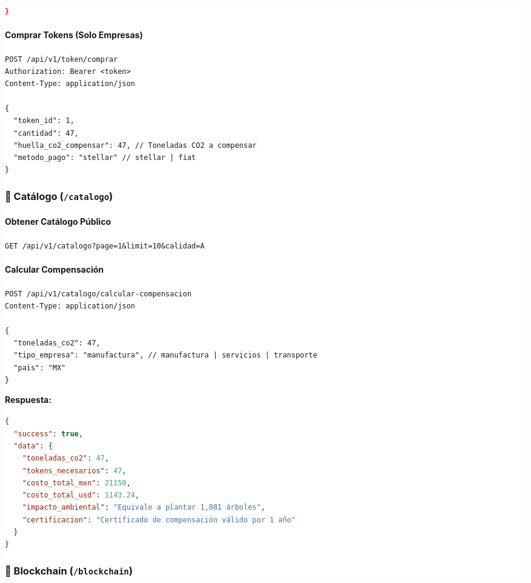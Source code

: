 ```json
}
```

#### Comprar Tokens (Solo Empresas)
```http
POST /api/v1/token/comprar
Authorization: Bearer <token>
Content-Type: application/json

{
  "token_id": 1,
  "cantidad": 47,
  "huella_co2_compensar": 47, // Toneladas CO2 a compensar
  "metodo_pago": "stellar" // stellar | fiat
}
```

### 🏪 Catálogo (`/catalogo`)

#### Obtener Catálogo Público
```http
GET /api/v1/catalogo?page=1&limit=10&calidad=A
```

#### Calcular Compensación
```http
POST /api/v1/catalogo/calcular-compensacion
Content-Type: application/json

{
  "toneladas_co2": 47,
  "tipo_empresa": "manufactura", // manufactura | servicios | transporte
  "pais": "MX"
}
```

**Respuesta:**
```json
{
  "success": true,
  "data": {
    "toneladas_co2": 47,
    "tokens_necesarios": 47,
    "costo_total_mxn": 21150,
    "costo_total_usd": 1143.24,
    "impacto_ambiental": "Equivale a plantar 1,081 árboles",
    "certificacion": "Certificado de compensación válido por 1 año"
  }
}
```

### 🔗 Blockchain (`/blockchain`)
